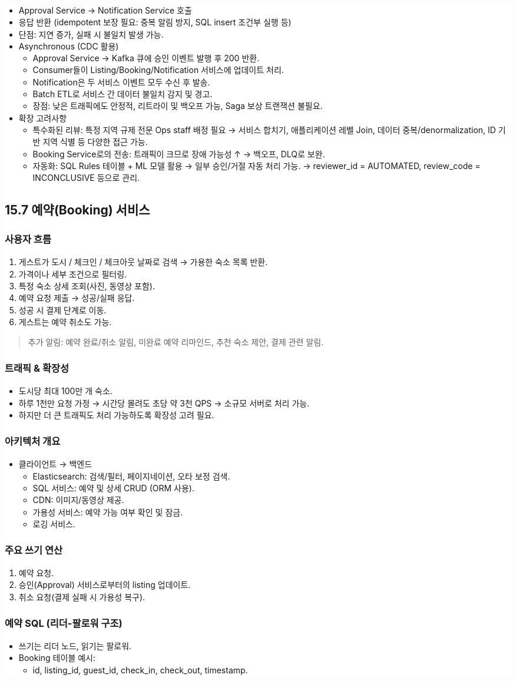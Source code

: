   * Approval Service → Notification Service 호출
  * 응답 반환 (idempotent 보장 필요: 중복 알림 방지, SQL insert 조건부 실행 등)
  * 단점: 지연 증가, 실패 시 불일치 발생 가능.
* Asynchronous (CDC 활용)
  * Approval Service → Kafka 큐에 승인 이벤트 발행 후 200 반환.
  * Consumer들이 Listing/Booking/Notification 서비스에 업데이트 처리.
  * Notification은 두 서비스 이벤트 모두 수신 후 발송.
  * Batch ETL로 서비스 간 데이터 불일치 감지 및 경고.
  * 장점: 낮은 트래픽에도 안정적, 리트라이 및 백오프 가능, Saga 보상 트랜잭션 불필요.
* 확장 고려사항
  * 특수화된 리뷰: 특정 지역 규제 전문 Ops staff 배정 필요 → 서비스 합치기, 애플리케이션 레벨 Join, 데이터 중복/denormalization, ID 기반 지역 식별 등 다양한 접근 가능.
  * Booking Service로의 전송: 트래픽이 크므로 장애 가능성 ↑ → 백오프, DLQ로 보완.
  * 자동화: SQL Rules 테이블 + ML 모델 활용 → 일부 승인/거절 자동 처리 가능. → reviewer_id = AUTOMATED, review_code = INCONCLUSIVE 등으로 관리.

## 15.7 예약(Booking) 서비스
### 사용자 흐름
1. 게스트가 도시 / 체크인 / 체크아웃 날짜로 검색 → 가용한 숙소 목록 반환.
2. 가격이나 세부 조건으로 필터링.
3. 특정 숙소 상세 조회(사진, 동영상 포함).
4. 예약 요청 제출 → 성공/실패 응답.
5. 성공 시 결제 단계로 이동.
6. 게스트는 예약 취소도 가능.

> 추가 알림: 예약 완료/취소 알림, 미완료 예약 리마인드, 추천 숙소 제안, 결제 관련 알림.

### 트래픽 & 확장성
- 도시당 최대 100만 개 숙소.
- 하루 1천만 요청 가정 → 시간당 몰려도 초당 약 3천 QPS → 소규모 서버로 처리 가능.
- 하지만 더 큰 트래픽도 처리 가능하도록 확장성 고려 필요.

### 아키텍처 개요
- 클라이언트 → 백엔드
  - Elasticsearch: 검색/필터, 페이지네이션, 오타 보정 검색.
  - SQL 서비스: 예약 및 상세 CRUD (ORM 사용).
  - CDN: 이미지/동영상 제공.
  - 가용성 서비스: 예약 가능 여부 확인 및 잠금.
  - 로깅 서비스.

### 주요 쓰기 연산
1. 예약 요청.
2. 승인(Approval) 서비스로부터의 listing 업데이트.
3. 취소 요청(결제 실패 시 가용성 복구).

### 예약 SQL (리더-팔로워 구조)
- 쓰기는 리더 노드, 읽기는 팔로워.
- Booking 테이블 예시:
  - id, listing_id, guest_id, check_in, check_out, timestamp.
